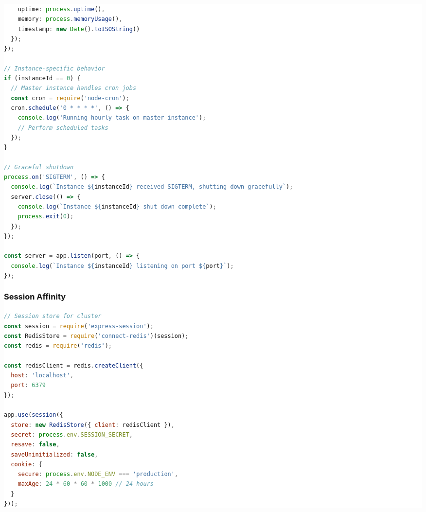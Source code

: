 ```javascript
    uptime: process.uptime(),
    memory: process.memoryUsage(),
    timestamp: new Date().toISOString()
  });
});

// Instance-specific behavior
if (instanceId == 0) {
  // Master instance handles cron jobs
  const cron = require('node-cron');
  cron.schedule('0 * * * *', () => {
    console.log('Running hourly task on master instance');
    // Perform scheduled tasks
  });
}

// Graceful shutdown
process.on('SIGTERM', () => {
  console.log(`Instance ${instanceId} received SIGTERM, shutting down gracefully`);
  server.close(() => {
    console.log(`Instance ${instanceId} shut down complete`);
    process.exit(0);
  });
});

const server = app.listen(port, () => {
  console.log(`Instance ${instanceId} listening on port ${port}`);
});
```

### Session Affinity

```javascript
// Session store for cluster
const session = require('express-session');
const RedisStore = require('connect-redis')(session);
const redis = require('redis');

const redisClient = redis.createClient({
  host: 'localhost',
  port: 6379
});

app.use(session({
  store: new RedisStore({ client: redisClient }),
  secret: process.env.SESSION_SECRET,
  resave: false,
  saveUninitialized: false,
  cookie: {
    secure: process.env.NODE_ENV === 'production',
    maxAge: 24 * 60 * 60 * 1000 // 24 hours
  }
}));
```

